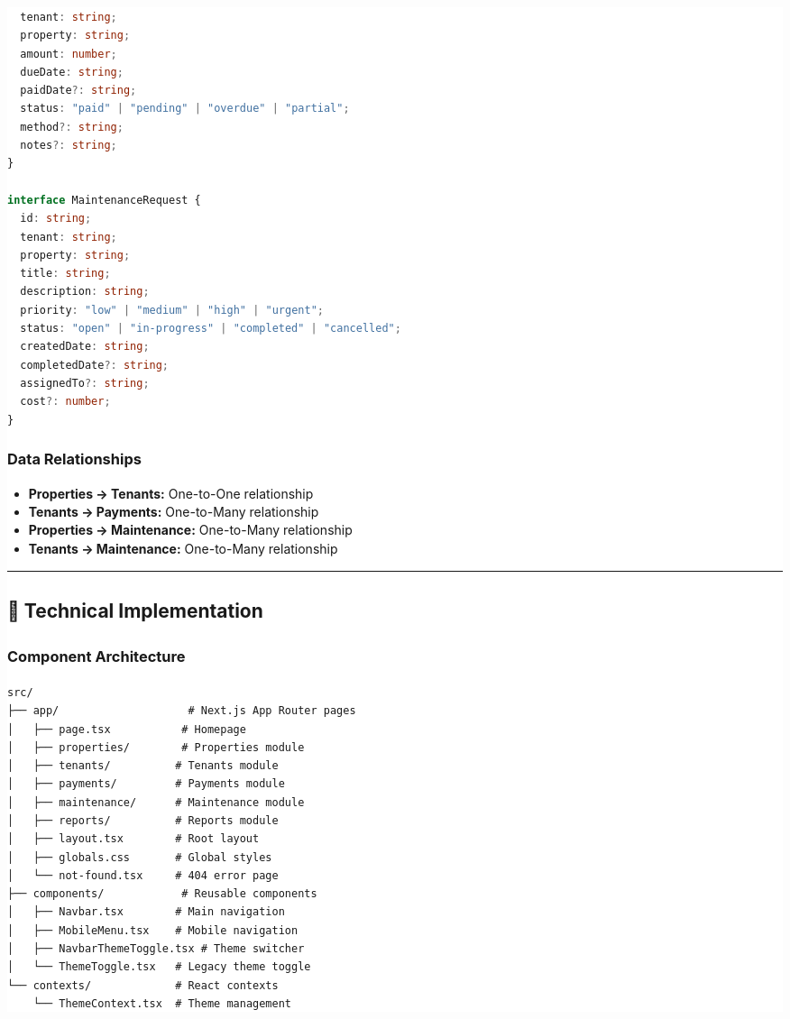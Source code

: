 ```typescript
  tenant: string;
  property: string;
  amount: number;
  dueDate: string;
  paidDate?: string;
  status: "paid" | "pending" | "overdue" | "partial";
  method?: string;
  notes?: string;
}

interface MaintenanceRequest {
  id: string;
  tenant: string;
  property: string;
  title: string;
  description: string;
  priority: "low" | "medium" | "high" | "urgent";
  status: "open" | "in-progress" | "completed" | "cancelled";
  createdDate: string;
  completedDate?: string;
  assignedTo?: string;
  cost?: number;
}
```

### Data Relationships

- **Properties → Tenants:** One-to-One relationship
- **Tenants → Payments:** One-to-Many relationship
- **Properties → Maintenance:** One-to-Many relationship
- **Tenants → Maintenance:** One-to-Many relationship

---

## 🔧 Technical Implementation

### Component Architecture

```
src/
├── app/                    # Next.js App Router pages
│   ├── page.tsx           # Homepage
│   ├── properties/        # Properties module
│   ├── tenants/          # Tenants module
│   ├── payments/         # Payments module
│   ├── maintenance/      # Maintenance module
│   ├── reports/          # Reports module
│   ├── layout.tsx        # Root layout
│   ├── globals.css       # Global styles
│   └── not-found.tsx     # 404 error page
├── components/            # Reusable components
│   ├── Navbar.tsx        # Main navigation
│   ├── MobileMenu.tsx    # Mobile navigation
│   ├── NavbarThemeToggle.tsx # Theme switcher
│   └── ThemeToggle.tsx   # Legacy theme toggle
└── contexts/             # React contexts
    └── ThemeContext.tsx  # Theme management
```
